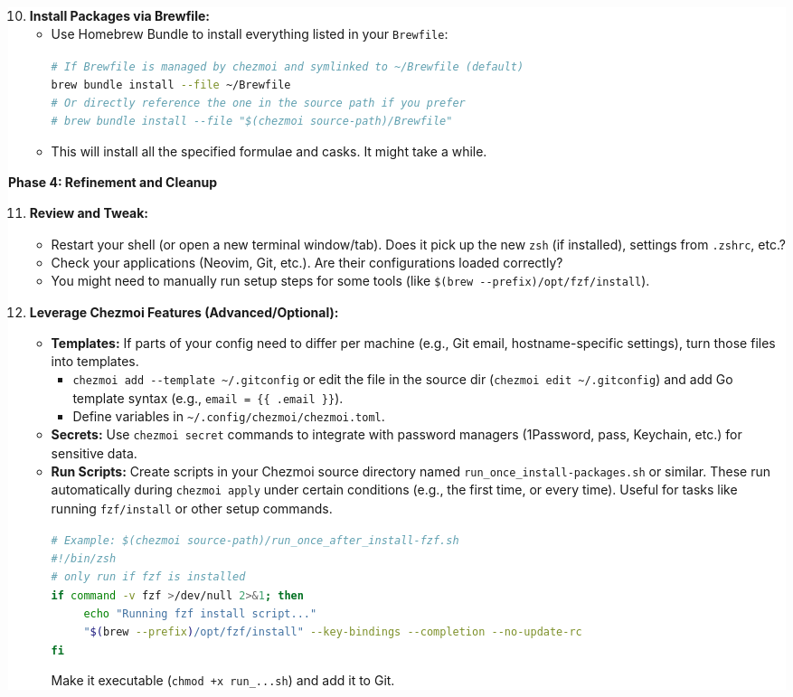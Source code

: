 10. **Install Packages via Brewfile:**
    *   Use Homebrew Bundle to install everything listed in your `Brewfile`:
        ```bash
        # If Brewfile is managed by chezmoi and symlinked to ~/Brewfile (default)
        brew bundle install --file ~/Brewfile
        # Or directly reference the one in the source path if you prefer
        # brew bundle install --file "$(chezmoi source-path)/Brewfile"
        ```
    *   This will install all the specified formulae and casks. It might take a while.

**Phase 4: Refinement and Cleanup**

11. **Review and Tweak:**
    *   Restart your shell (or open a new terminal window/tab). Does it pick up the new `zsh` (if installed), settings from `.zshrc`, etc.?
    *   Check your applications (Neovim, Git, etc.). Are their configurations loaded correctly?
    *   You might need to manually run setup steps for some tools (like `$(brew --prefix)/opt/fzf/install`).

12. **Leverage Chezmoi Features (Advanced/Optional):**
    *   **Templates:** If parts of your config need to differ per machine (e.g., Git email, hostname-specific settings), turn those files into templates.
        *   `chezmoi add --template ~/.gitconfig` or edit the file in the source dir (`chezmoi edit ~/.gitconfig`) and add Go template syntax (e.g., `email = {{ .email }}`).
        *   Define variables in `~/.config/chezmoi/chezmoi.toml`.
    *   **Secrets:** Use `chezmoi secret` commands to integrate with password managers (1Password, pass, Keychain, etc.) for sensitive data.
    *   **Run Scripts:** Create scripts in your Chezmoi source directory named `run_once_install-packages.sh` or similar. These run automatically during `chezmoi apply` under certain conditions (e.g., the first time, or every time). Useful for tasks like running `fzf/install` or other setup commands.
        ```bash
        # Example: $(chezmoi source-path)/run_once_after_install-fzf.sh
        #!/bin/zsh
        # only run if fzf is installed
        if command -v fzf >/dev/null 2>&1; then
             echo "Running fzf install script..."
             "$(brew --prefix)/opt/fzf/install" --key-bindings --completion --no-update-rc
        fi
        ```
        Make it executable (`chmod +x run_...sh`) and add it to Git.
